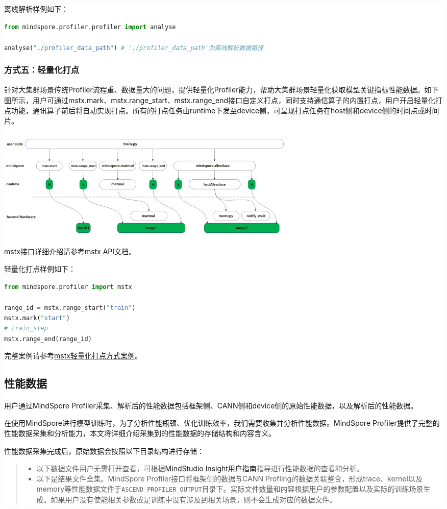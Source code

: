 离线解析样例如下：

```python
from mindspore.profiler.profiler import analyse

analyse("./profiler_data_path") # './profiler_data_path'为离线解析数据路径
```

### 方式五：轻量化打点

针对大集群场景传统Profiler流程重、数据量大的问题，提供轻量化Profiler能力，帮助大集群场景轻量化获取模型关键指标性能数据。如下图所示，用户可通过mstx.mark、mstx.range_start、mstx.range_end接口自定义打点，同时支持通信算子的内置打点，用户开启轻量化打点功能，通讯算子前后将自动实现打点。所有的打点任务由runtime下发至device侧，可呈现打点任务在host侧和device侧的时间点或时间片。

![mstx_profiler.png](./images/mstx_profiler.png)

mstx接口详细介绍请参考[mstx API文档](https://www.mindspore.cn/docs/zh-CN/master/api_python/mindspore/mindspore.profiler.mstx.html)。

轻量化打点样例如下：

```python
from mindspore.profiler import mstx

range_id = mstx.range_start("train")
mstx.mark("start")
# train_step
mstx.range_end(range_id)
```

完整案例请参考[mstx轻量化打点方式案例](https://gitee.com/mindspore/docs/blob/master/docs/sample_code/profiler/mstx_profiler.py)。

## 性能数据

用户通过MindSpore Profiler采集、解析后的性能数据包括框架侧、CANN侧和device侧的原始性能数据，以及解析后的性能数据。

在使用MindSpore进行模型训练时，为了分析性能瓶颈、优化训练效率，我们需要收集并分析性能数据。MindSpore Profiler提供了完整的性能数据采集和分析能力，本文将详细介绍采集到的性能数据的存储结构和内容含义。

性能数据采集完成后，原始数据会按照以下目录结构进行存储：

> - 以下数据文件用户无需打开查看，可根据[MindStudio Insight用户指南](https://www.hiascend.com/document/detail/zh/mindstudio/80RC1/msinsightug/msascendinsightug/AscendInsight_0002.html)指导进行性能数据的查看和分析。
> - 以下是结果文件全集。MindSpore Profiler接口将框架侧的数据与CANN Profling的数据关联整合，形成trace、kernel以及memory等性能数据文件于`ASCEND_PROFILER_OUTPUT`目录下。实际文件数量和内容根据用户的参数配置以及实际的训练场景生成。如果用户没有使能相关参数或是训练中没有涉及到相关场景，则不会生成对应的数据文件。  
